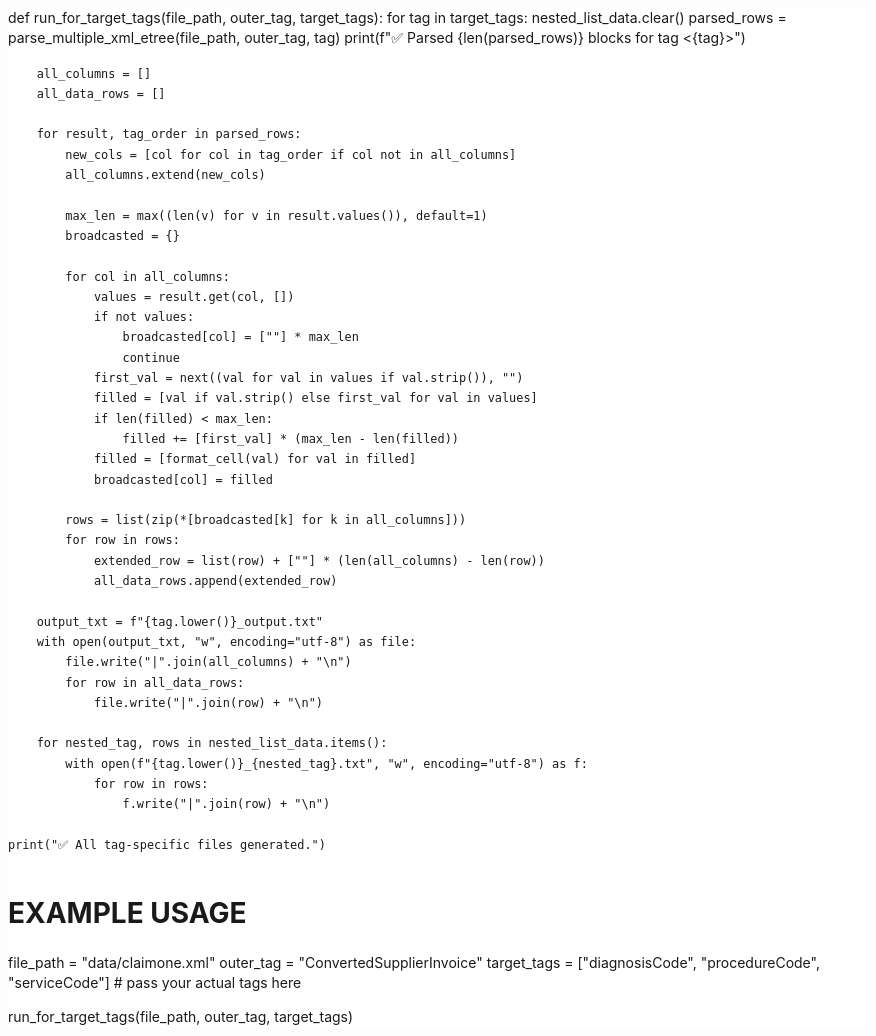def run_for_target_tags(file_path, outer_tag, target_tags):
    for tag in target_tags:
        nested_list_data.clear()
        parsed_rows = parse_multiple_xml_etree(file_path, outer_tag, tag)
        print(f"✅ Parsed {len(parsed_rows)} blocks for tag <{tag}>")

        all_columns = []
        all_data_rows = []

        for result, tag_order in parsed_rows:
            new_cols = [col for col in tag_order if col not in all_columns]
            all_columns.extend(new_cols)

            max_len = max((len(v) for v in result.values()), default=1)
            broadcasted = {}

            for col in all_columns:
                values = result.get(col, [])
                if not values:
                    broadcasted[col] = [""] * max_len
                    continue
                first_val = next((val for val in values if val.strip()), "")
                filled = [val if val.strip() else first_val for val in values]
                if len(filled) < max_len:
                    filled += [first_val] * (max_len - len(filled))
                filled = [format_cell(val) for val in filled]
                broadcasted[col] = filled

            rows = list(zip(*[broadcasted[k] for k in all_columns]))
            for row in rows:
                extended_row = list(row) + [""] * (len(all_columns) - len(row))
                all_data_rows.append(extended_row)

        output_txt = f"{tag.lower()}_output.txt"
        with open(output_txt, "w", encoding="utf-8") as file:
            file.write("|".join(all_columns) + "\n")
            for row in all_data_rows:
                file.write("|".join(row) + "\n")

        for nested_tag, rows in nested_list_data.items():
            with open(f"{tag.lower()}_{nested_tag}.txt", "w", encoding="utf-8") as f:
                for row in rows:
                    f.write("|".join(row) + "\n")

    print("✅ All tag-specific files generated.")


# EXAMPLE USAGE
file_path = "data/claimone.xml"
outer_tag = "ConvertedSupplierInvoice"
target_tags = ["diagnosisCode", "procedureCode", "serviceCode"]  # pass your actual tags here

run_for_target_tags(file_path, outer_tag, target_tags)

